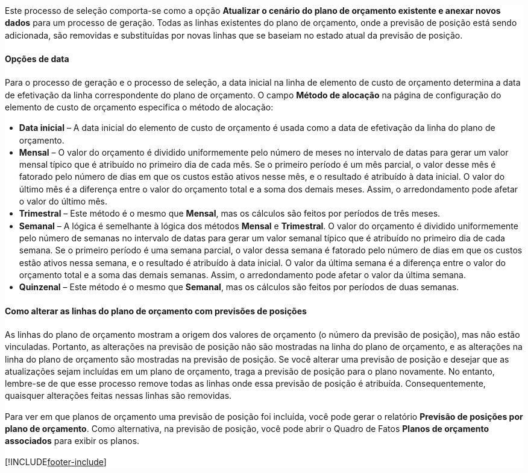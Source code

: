 Este processo de seleção comporta-se como a opção **Atualizar o cenário do plano de orçamento existente e anexar novos dados** para um processo de geração. Todas as linhas existentes do plano de orçamento, onde a previsão de posição está sendo adicionada, são removidas e substituídas por novas linhas que se baseiam no estado atual da previsão de posição.

#### <a name="date-options"></a>Opções de data

Para o processo de geração e o processo de seleção, a data inicial na linha de elemento de custo de orçamento determina a data de efetivação da linha correspondente do plano de orçamento. O campo **Método de alocação** na página de configuração do elemento de custo de orçamento especifica o método de alocação:

-   **Data inicial** – A data inicial do elemento de custo de orçamento é usada como a data de efetivação da linha do plano de orçamento.
-   **Mensal** – O valor do orçamento é dividido uniformemente pelo número de meses no intervalo de datas para gerar um valor mensal típico que é atribuído no primeiro dia de cada mês. Se o primeiro período é um mês parcial, o valor desse mês é fatorado pelo número de dias em que os custos estão ativos nesse mês, e o resultado é atribuído à data inicial. O valor do último mês é a diferença entre o valor do orçamento total e a soma dos demais meses. Assim, o arredondamento pode afetar o valor do último mês.
-   **Trimestral** – Este método é o mesmo que **Mensal**, mas os cálculos são feitos por períodos de três meses.
-   **Semanal** – A lógica é semelhante à lógica dos métodos **Mensal** e **Trimestral**. O valor do orçamento é dividido uniformemente pelo número de semanas no intervalo de datas para gerar um valor semanal típico que é atribuído no primeiro dia de cada semana. Se o primeiro período é uma semana parcial, o valor dessa semana é fatorado pelo número de dias em que os custos estão ativos nessa semana, e o resultado é atribuído à data inicial. O valor da última semana é a diferença entre o valor do orçamento total e a soma das demais semanas. Assim, o arredondamento pode afetar o valor da última semana.
-   **Quinzenal** – Este método é o mesmo que **Semanal**, mas os cálculos são feitos por períodos de duas semanas.

#### <a name="changing-budget-plan-lines-that-have-forecast-positions"></a>Como alterar as linhas do plano de orçamento com previsões de posições

As linhas do plano de orçamento mostram a origem dos valores de orçamento (o número da previsão de posição), mas não estão vinculadas. Portanto, as alterações na previsão de posição não são mostradas na linha do plano de orçamento, e as alterações na linha do plano de orçamento são mostradas na previsão de posição. Se você alterar uma previsão de posição e desejar que as atualizações sejam incluídas em um plano de orçamento, traga a previsão de posição para o plano novamente. No entanto, lembre-se de que esse processo remove todas as linhas onde essa previsão de posição é atribuída. Consequentemente, quaisquer alterações feitas nessas linhas são removidas. 

Para ver em que planos de orçamento uma previsão de posição foi incluída, você pode gerar o relatório **Previsão de posições por plano de orçamento**. Como alternativa, na previsão de posição, você pode abrir o Quadro de Fatos **Planos de orçamento associados** para exibir os planos.





[!INCLUDE[footer-include](../../includes/footer-banner.md)]
